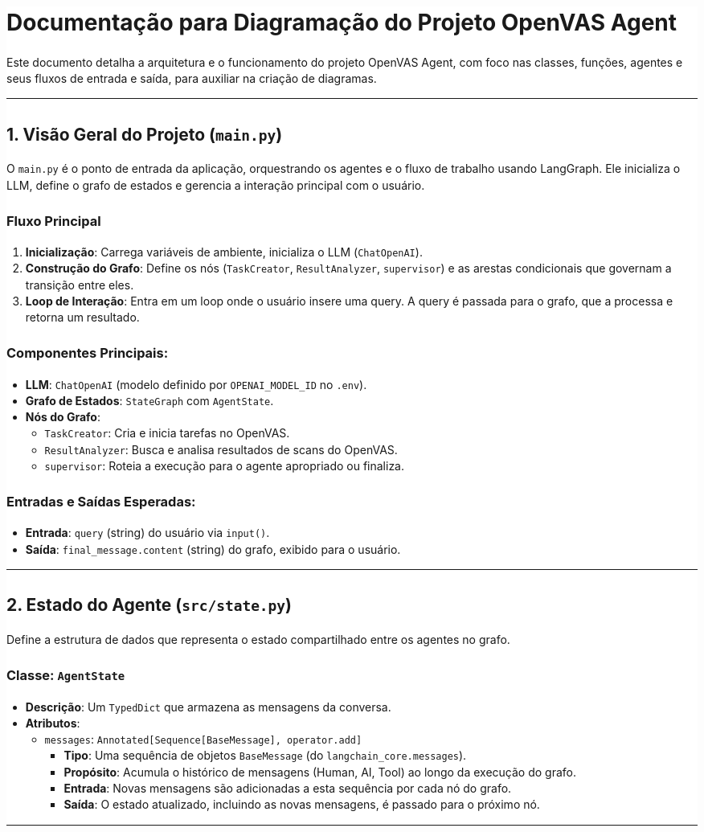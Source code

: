 # Documentação para Diagramação do Projeto OpenVAS Agent

Este documento detalha a arquitetura e o funcionamento do projeto OpenVAS Agent, com foco nas classes, funções, agentes e seus fluxos de entrada e saída, para auxiliar na criação de diagramas.

---

## 1. Visão Geral do Projeto (`main.py`)

O `main.py` é o ponto de entrada da aplicação, orquestrando os agentes e o fluxo de trabalho usando LangGraph. Ele inicializa o LLM, define o grafo de estados e gerencia a interação principal com o usuário.

### Fluxo Principal

1.  **Inicialização**: Carrega variáveis de ambiente, inicializa o LLM (`ChatOpenAI`).
2.  **Construção do Grafo**: Define os nós (`TaskCreator`, `ResultAnalyzer`, `supervisor`) e as arestas condicionais que governam a transição entre eles.
3.  **Loop de Interação**: Entra em um loop onde o usuário insere uma query. A query é passada para o grafo, que a processa e retorna um resultado.

### Componentes Principais:

*   **LLM**: `ChatOpenAI` (modelo definido por `OPENAI_MODEL_ID` no `.env`).
*   **Grafo de Estados**: `StateGraph` com `AgentState`.
*   **Nós do Grafo**:
    *   `TaskCreator`: Cria e inicia tarefas no OpenVAS.
    *   `ResultAnalyzer`: Busca e analisa resultados de scans do OpenVAS.
    *   `supervisor`: Roteia a execução para o agente apropriado ou finaliza.

### Entradas e Saídas Esperadas:

*   **Entrada**: `query` (string) do usuário via `input()`.
*   **Saída**: `final_message.content` (string) do grafo, exibido para o usuário.

---

## 2. Estado do Agente (`src/state.py`)

Define a estrutura de dados que representa o estado compartilhado entre os agentes no grafo.

### Classe: `AgentState`

*   **Descrição**: Um `TypedDict` que armazena as mensagens da conversa.
*   **Atributos**:
    *   `messages`: `Annotated[Sequence[BaseMessage], operator.add]`
        *   **Tipo**: Uma sequência de objetos `BaseMessage` (do `langchain_core.messages`).
        *   **Propósito**: Acumula o histórico de mensagens (Human, AI, Tool) ao longo da execução do grafo.
        *   **Entrada**: Novas mensagens são adicionadas a esta sequência por cada nó do grafo.
        *   **Saída**: O estado atualizado, incluindo as novas mensagens, é passado para o próximo nó.

---